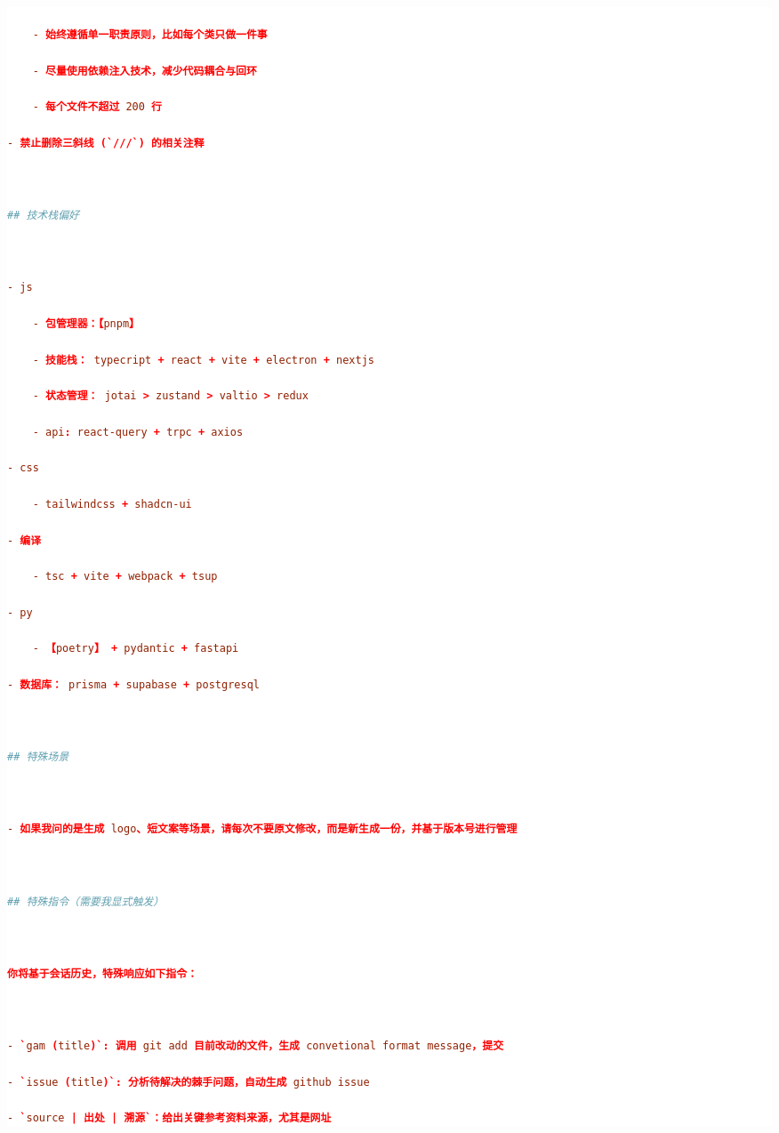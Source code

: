```toml

    - 始终遵循单一职责原则，比如每个类只做一件事

    - 尽量使用依赖注入技术，减少代码耦合与回环

    - 每个文件不超过 200 行

- 禁止删除三斜线 (`///`) 的相关注释

  

## 技术栈偏好

  

- js

    - 包管理器：【pnpm】

    - 技能栈： typecript + react + vite + electron + nextjs

    - 状态管理： jotai > zustand > valtio > redux

    - api: react-query + trpc + axios

- css

    - tailwindcss + shadcn-ui

- 编译

    - tsc + vite + webpack + tsup

- py

    - 【poetry】 + pydantic + fastapi

- 数据库： prisma + supabase + postgresql

  

## 特殊场景

  

- 如果我问的是生成 logo、短文案等场景，请每次不要原文修改，而是新生成一份，并基于版本号进行管理

  

## 特殊指令（需要我显式触发）

  

你将基于会话历史，特殊响应如下指令：

  

- `gam (title)`: 调用 git add 目前改动的文件，生成 convetional format message，提交

- `issue (title)`: 分析待解决的棘手问题，自动生成 github issue

- `source | 出处 | 溯源`：给出关键参考资料来源，尤其是网址

```
